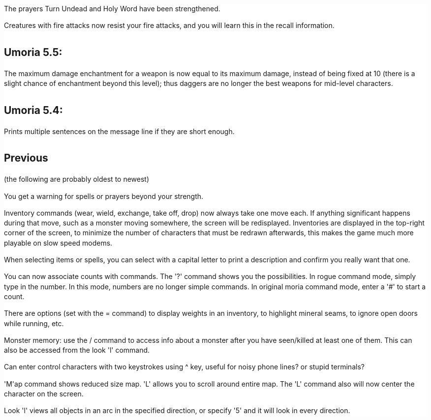 The prayers Turn Undead and Holy Word have been strengthened.

Creatures with fire attacks now resist your fire attacks, and you will
learn this in the recall information.


## Umoria 5.5:

The maximum damage enchantment for a weapon is now equal to its maximum
damage, instead of being fixed at 10 (there is a slight chance of
enchantment beyond this level); thus daggers are no longer the best
weapons for mid-level characters.


## Umoria 5.4:

Prints multiple sentences on the message line if they are short enough.




## Previous

(the following are probably oldest to newest)

You get a warning for spells or prayers beyond your strength.

Inventory commands (wear, wield, exchange, take off, drop) now always
take one move each. If anything significant happens during that move,
such as a monster moving somewhere, the screen will be redisplayed.
Inventories are displayed in the top-right corner of the screen, to minimize
the number of characters that must be redrawn afterwards, this makes the game
much more playable on slow speed modems.

When selecting items or spells, you can select with a capital letter to
print a description and confirm you really want that one.

You can now associate counts with commands. The '?' command shows you
the possibilities. In rogue command mode, simply type in the number.
In this mode, numbers are no longer simple commands.
In original moria command mode, enter a '#' to start a count.

There are options (set with the = command) to display weights in
an inventory, to highlight mineral seams, to ignore open doors
while running, etc.

Monster memory: use the / command to access info about a monster after you
have seen/killed at least one of them.	This can also be accessed from
the look 'l' command.

Can enter control characters with two keystrokes using ^ key, useful for
noisy phone lines? or stupid terminals?

'M'ap command shows reduced size map.  'L' allows you to scroll around entire
map.  The 'L' command also will now center the character on the screen.

Look 'l' views all objects in an arc in the specified direction, or specify
'5' and it will look in every direction.
